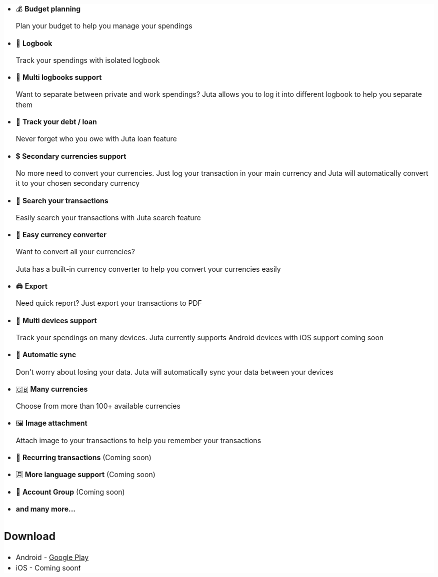 - 💰 **Budget planning**

  Plan your budget to help you manage your spendings

- 📖 **Logbook**

  Track your spendings with isolated logbook

- 📖 **Multi logbooks support**

  Want to separate between private and work spendings?
  Juta allows you to log it into different logbook to help you separate them

- 💸 **Track your debt / loan**

  Never forget who you owe with Juta loan feature

- 💲 **Secondary currencies support**

  No more need to convert your currencies.
  Just log your transaction in your main currency and Juta will automatically convert it to your chosen secondary currency

- 🔎 **Search your transactions**

  Easily search your transactions with Juta search feature

- 💱 **Easy currency converter**

  Want to convert all your currencies?

  Juta has a built-in currency converter to help you convert your currencies easily

- 🖨️ **Export**

  Need quick report? Just export your transactions to PDF

- 📱 **Multi devices support**

  Track your spendings on many devices. Juta currently supports Android devices with iOS support coming soon

- 🔄 **Automatic sync**

  Don't worry about losing your data. Juta will automatically sync your data between your devices

- 🇬🇧 **Many currencies**

  Choose from more than 100+ available currencies

- 🖼️ **Image attachment**

  Attach image to your transactions to help you remember your transactions

- 🔁 **Recurring transactions** (Coming soon)
- 🈷️ **More language support** (Coming soon)
- 👥 **Account Group** (Coming soon)
- **and many more...**

## Download

- Android - [Google Play](https://play.google.com/store/apps/details?id=app.juta)
- iOS - Coming soon❗

